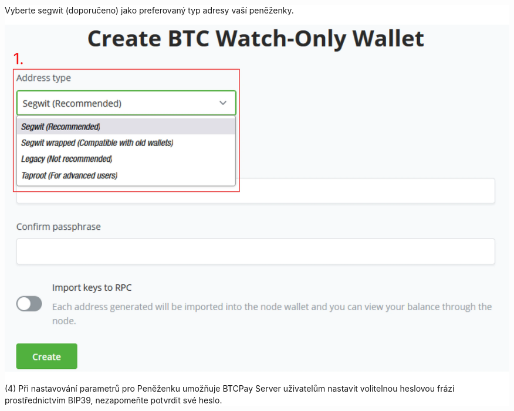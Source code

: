Vyberte segwit (doporučeno) jako preferovaný typ adresy vaší peněženky.

![obrázek](assets/en/26.webp)

(4) Při nastavování parametrů pro Peněženku umožňuje BTCPay Server uživatelům nastavit volitelnou heslovou frázi prostřednictvím BIP39, nezapomeňte potvrdit své heslo.
